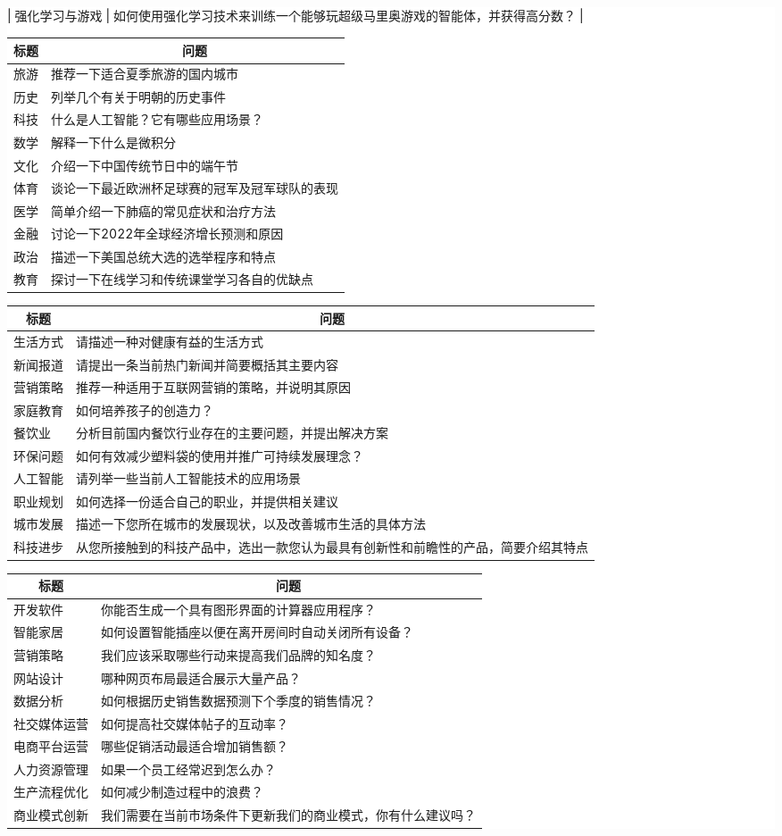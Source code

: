 | 强化学习与游戏       | 如何使用强化学习技术来训练一个能够玩超级马里奥游戏的智能体，并获得高分数？                                                                                                                                                                                                                                                                                                                                                                                                                                      |

|标题|问题|
|---|---|
|旅游|推荐一下适合夏季旅游的国内城市|
|历史|列举几个有关于明朝的历史事件|
|科技|什么是人工智能？它有哪些应用场景？|
|数学|解释一下什么是微积分|
|文化|介绍一下中国传统节日中的端午节|
|体育|谈论一下最近欧洲杯足球赛的冠军及冠军球队的表现|
|医学|简单介绍一下肺癌的常见症状和治疗方法|
|金融|讨论一下2022年全球经济增长预测和原因|
|政治|描述一下美国总统大选的选举程序和特点|
|教育|探讨一下在线学习和传统课堂学习各自的优缺点|

| 标题 | 问题 |
| ---- | ---- |
| 生活方式 | 请描述一种对健康有益的生活方式 |
| 新闻报道 | 请提出一条当前热门新闻并简要概括其主要内容 |
| 营销策略 | 推荐一种适用于互联网营销的策略，并说明其原因 |
| 家庭教育 | 如何培养孩子的创造力？ |
| 餐饮业 | 分析目前国内餐饮行业存在的主要问题，并提出解决方案 |
| 环保问题 | 如何有效减少塑料袋的使用并推广可持续发展理念？ |
| 人工智能 | 请列举一些当前人工智能技术的应用场景 |
| 职业规划 | 如何选择一份适合自己的职业，并提供相关建议 |
| 城市发展 | 描述一下您所在城市的发展现状，以及改善城市生活的具体方法 |
| 科技进步 | 从您所接触到的科技产品中，选出一款您认为最具有创新性和前瞻性的产品，简要介绍其特点 |

| 标题 | 问题 |
| --- | --- |
| 开发软件 | 你能否生成一个具有图形界面的计算器应用程序？ |
| 智能家居 | 如何设置智能插座以便在离开房间时自动关闭所有设备？ |
| 营销策略 | 我们应该采取哪些行动来提高我们品牌的知名度？ |
| 网站设计 | 哪种网页布局最适合展示大量产品？ |
| 数据分析 | 如何根据历史销售数据预测下个季度的销售情况？ |
| 社交媒体运营 | 如何提高社交媒体帖子的互动率？ |
| 电商平台运营 | 哪些促销活动最适合增加销售额？ |
| 人力资源管理 | 如果一个员工经常迟到怎么办？ |
| 生产流程优化 | 如何减少制造过程中的浪费？ |
| 商业模式创新 | 我们需要在当前市场条件下更新我们的商业模式，你有什么建议吗？ |
